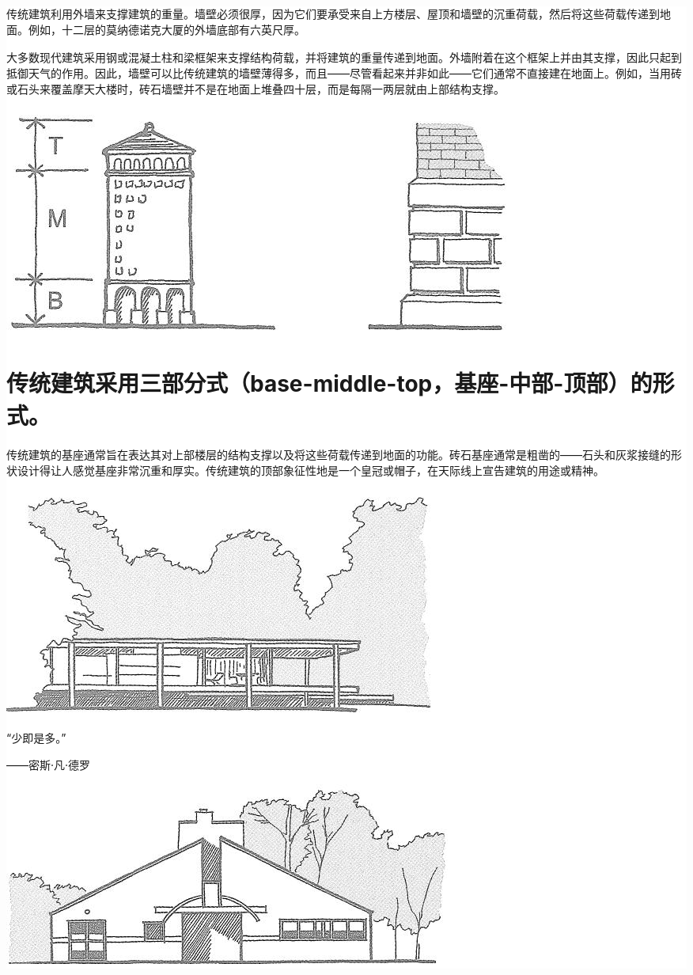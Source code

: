 传统建筑利用外墙来支撑建筑的重量。墙壁必须很厚，因为它们要承受来自上方楼层、屋顶和墙壁的沉重荷载，然后将这些荷载传递到地面。例如，十二层的莫纳德诺克大厦的外墙底部有六英尺厚。

大多数现代建筑采用钢或混凝土柱和梁框架来支撑结构荷载，并将建筑的重量传递到地面。外墙附着在这个框架上并由其支撑，因此只起到抵御天气的作用。因此，墙壁可以比传统建筑的墙壁薄得多，而且——尽管看起来并非如此——它们通常不直接建在地面上。例如，当用砖或石头来覆盖摩天大楼时，砖石墙壁并不是在地面上堆叠四十层，而是每隔一两层就由上部结构支撑。

![](images/01e07256e7fb161ea691e13d7324597f5e6bcbc8d15a9b97957099df92338d40.jpg)

# 传统建筑采用三部分式（base-middle-top，基座-中部-顶部）的形式。

传统建筑的基座通常旨在表达其对上部楼层的结构支撑以及将这些荷载传递到地面的功能。砖石基座通常是粗凿的——石头和灰浆接缝的形状设计得让人感觉基座非常沉重和厚实。传统建筑的顶部象征性地是一个皇冠或帽子，在天际线上宣告建筑的用途或精神。

![](images/17b07a283145e5dcc25605175926edf8e719a1a3c0a3ee67c7754b344c702835.jpg)

“少即是多。”

——密斯·凡·德罗

![](images/92b7340e7a0e115d16637e76d430ca1cc3235e1313d91f457260f7de846d6704.jpg)
